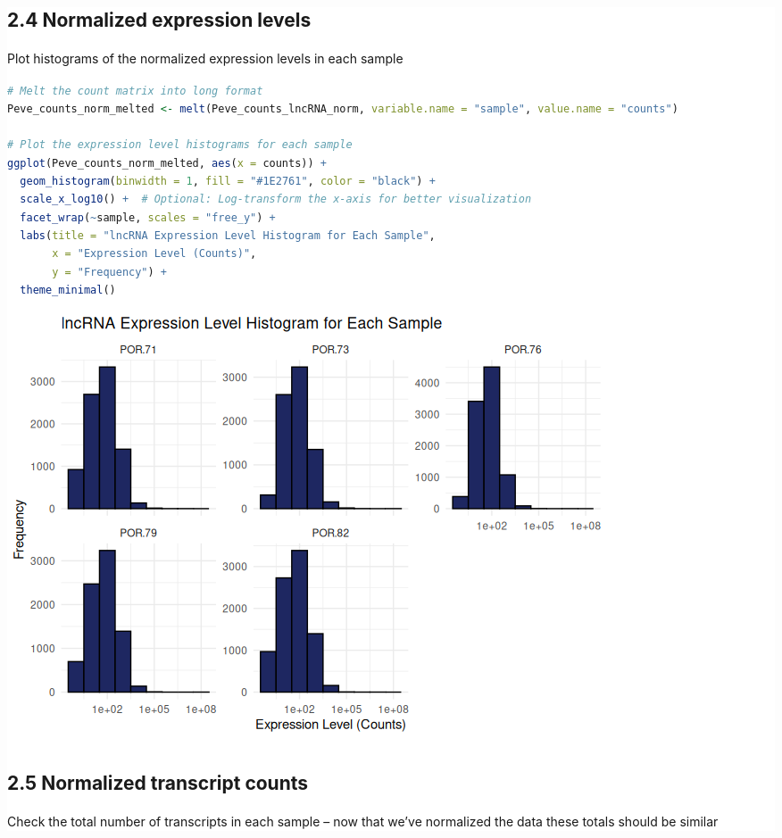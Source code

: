 ## 2.4 Normalized expression levels

Plot histograms of the normalized expression levels in each sample

``` r
# Melt the count matrix into long format
Peve_counts_norm_melted <- melt(Peve_counts_lncRNA_norm, variable.name = "sample", value.name = "counts")

# Plot the expression level histograms for each sample
ggplot(Peve_counts_norm_melted, aes(x = counts)) +
  geom_histogram(binwidth = 1, fill = "#1E2761", color = "black") +
  scale_x_log10() +  # Optional: Log-transform the x-axis for better visualization
  facet_wrap(~sample, scales = "free_y") +
  labs(title = "lncRNA Expression Level Histogram for Each Sample",
       x = "Expression Level (Counts)",
       y = "Frequency") +
  theme_minimal()
```

![](03.2-Peve-lncRNA-summary_files/figure-gfm/norm-expression-level-histograms-1.png)

## 2.5 Normalized transcript counts

Check the total number of transcripts in each sample – now that we’ve
normalized the data these totals should be similar
